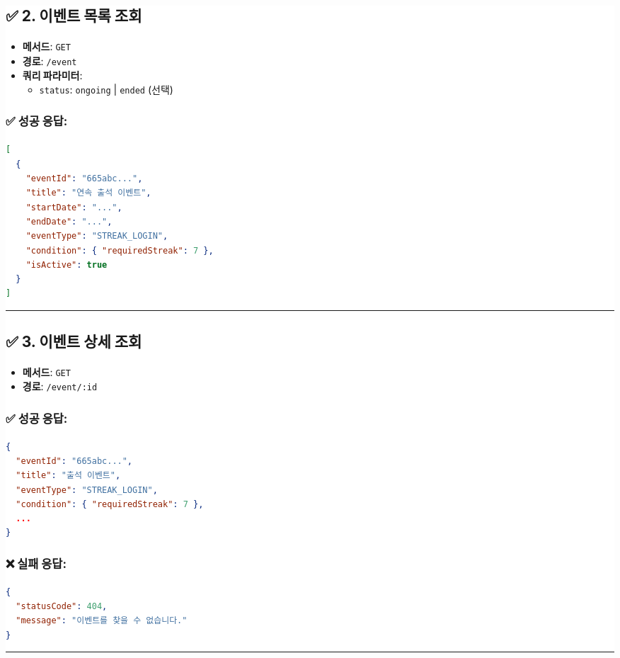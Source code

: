 
## ✅ 2. 이벤트 목록 조회

- **메서드**: `GET`
- **경로**: `/event`
- **쿼리 파라미터**:
  - `status`: `ongoing` | `ended` (선택)

### ✅ 성공 응답:

```json
[
  {
    "eventId": "665abc...",
    "title": "연속 출석 이벤트",
    "startDate": "...",
    "endDate": "...",
    "eventType": "STREAK_LOGIN",
    "condition": { "requiredStreak": 7 },
    "isActive": true
  }
]
```

---

## ✅ 3. 이벤트 상세 조회

- **메서드**: `GET`
- **경로**: `/event/:id`

### ✅ 성공 응답:

```json
{
  "eventId": "665abc...",
  "title": "출석 이벤트",
  "eventType": "STREAK_LOGIN",
  "condition": { "requiredStreak": 7 },
  ...
}
```

### ❌ 실패 응답:

```json
{
  "statusCode": 404,
  "message": "이벤트를 찾을 수 없습니다."
}
```

---
